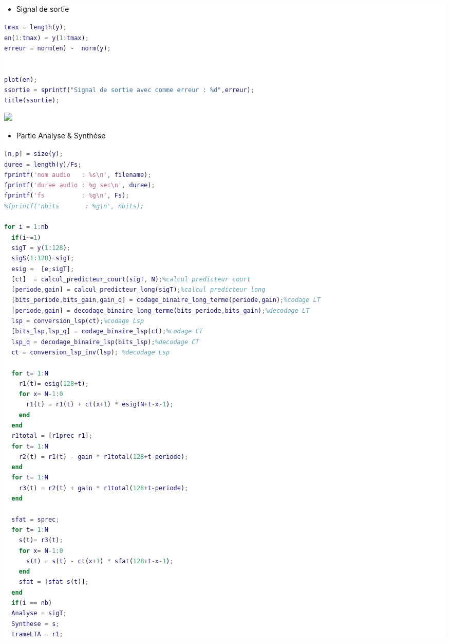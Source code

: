 
- Signal de sortie 
```matlab
tmax = length(y);
en(1:tmax) = y(1:tmax);
erreur = norm(en) -  norm(y);


plot(en);
ssortie = sprintf("Signal de sortie avec comme erreur : %d",erreur);
title(ssortie);
```
<img src="https://i.imgur.com/jblFsVd.png" />



- Partie Analyse  & Synthése
```matlab
[n,p] = size(y);
duree = length(y)/Fs;
fprintf('nom audio   : %s\n', filename);
fprintf('duree audio : %g sec\n', duree);
fprintf('fs          : %g\n', Fs);
%fprintf('nbits       : %g\n', nbits);

for i = 1:nb
  if(i~=1)
  sigT = y(1:128);
  sigS(1:128)=sigT;
  esig =  [e;sigT];
  [ct]  = calcul_predicteur_court(sigT, N);%calcul predicteur court
  [periode,gain] = calcul_predicteur_long(sigT);%calcul predicteur long
  [bits_periode,bits_gain,gain_q] = codage_binaire_long_terme(periode,gain);%codage LT
  [periode,gain] = decodage_binaire_long_terme(bits_periode,bits_gain);%decodage LT
  lsp = conversion_lsp(ct);%codage Lsp
  [bits_lsp,lsp_q] = codage_binaire_lsp(ct);%codage CT
  lsp_q = decodage_binaire_lsp(bits_lsp);%decodage CT
  ct = conversion_lsp_inv(lsp); %decodage Lsp
  
  for t= 1:N
    r1(t)= esig(128+t);
    for x= N-1:0
      r1(t) = r1(t) + ct(x+1) * esig(N+t-x-1);
    end
  end
  r1total = [r1prec r1];
  for t= 1:N
    r2(t) = r1(t) - gain * r1total(128+t-periode);
  end
  for t= 1:N
    r3(t) = r2(t) + gain * r1total(128+t-periode);
  end
  
  sfat = sprec;
  for t= 1:N
    s(t)= r3(t);
    for x= N-1:0
      s(t) = s(t) - ct(x+1) * sfat(128+t-x-1);
    end
    sfat = [sfat s(t)];
  end 
  if(i == nb)
  Analyse = sigT;
  Synthese = s;
  trameLTA = r1;
```